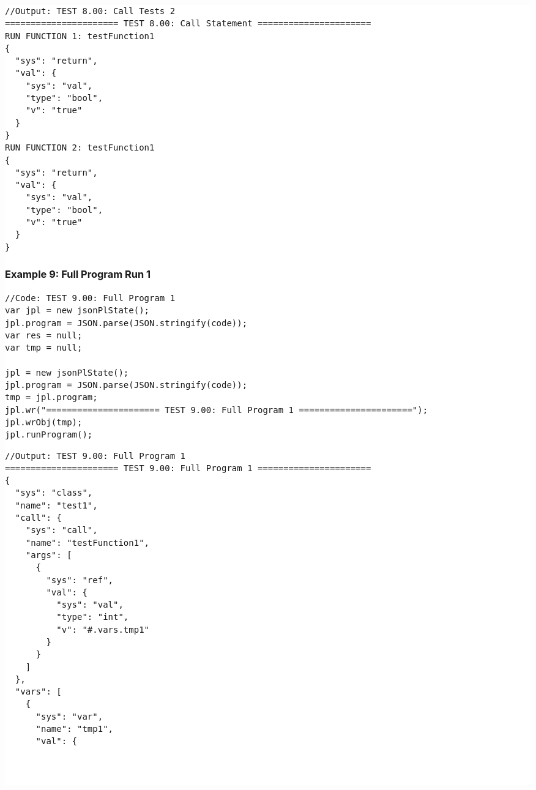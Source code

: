 <pre>
//Output: TEST 8.00: Call Tests 2
====================== TEST 8.00: Call Statement ======================
RUN FUNCTION 1: testFunction1
{
  "sys": "return",
  "val": {
    "sys": "val",
    "type": "bool",
    "v": "true"
  }
}
RUN FUNCTION 2: testFunction1
{
  "sys": "return",
  "val": {
    "sys": "val",
    "type": "bool",
    "v": "true"
  }
}
</pre>

### Example 9: Full Program Run 1
<pre>
//Code: TEST 9.00: Full Program 1
var jpl = new jsonPlState();
jpl.program = JSON.parse(JSON.stringify(code));
var res = null;
var tmp = null;

jpl = new jsonPlState();
jpl.program = JSON.parse(JSON.stringify(code));
tmp = jpl.program;
jpl.wr("====================== TEST 9.00: Full Program 1 ======================");
jpl.wrObj(tmp);
jpl.runProgram();
</pre>

<pre>
//Output: TEST 9.00: Full Program 1
====================== TEST 9.00: Full Program 1 ======================
{
  "sys": "class",
  "name": "test1",
  "call": {
    "sys": "call",
    "name": "testFunction1",
    "args": [
      {
        "sys": "ref",
        "val": {
          "sys": "val",
          "type": "int",
          "v": "#.vars.tmp1"
        }
      }
    ]
  },
  "vars": [
    {
      "sys": "var",
      "name": "tmp1",
      "val": {